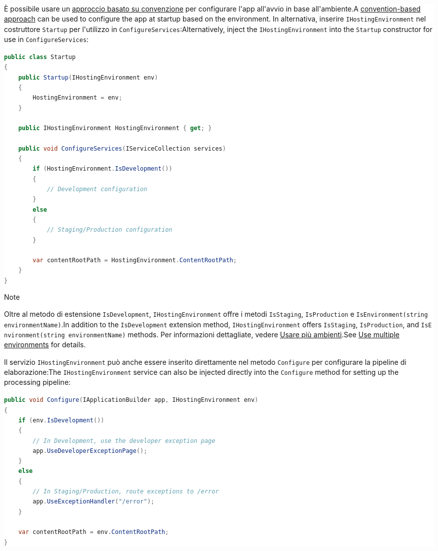 <span data-ttu-id="a461f-381">È possibile usare un [approccio basato su convenzione](xref:fundamentals/environments#startup-conventions) per configurare l'app all'avvio in base all'ambiente.</span><span class="sxs-lookup"><span data-stu-id="a461f-381">A [convention-based approach](xref:fundamentals/environments#startup-conventions) can be used to configure the app at startup based on the environment.</span></span> <span data-ttu-id="a461f-382">In alternativa, inserire `IHostingEnvironment` nel costruttore `Startup` per l'utilizzo in `ConfigureServices`:</span><span class="sxs-lookup"><span data-stu-id="a461f-382">Alternatively, inject the `IHostingEnvironment` into the `Startup` constructor for use in `ConfigureServices`:</span></span>

```csharp
public class Startup
{
    public Startup(IHostingEnvironment env)
    {
        HostingEnvironment = env;
    }

    public IHostingEnvironment HostingEnvironment { get; }

    public void ConfigureServices(IServiceCollection services)
    {
        if (HostingEnvironment.IsDevelopment())
        {
            // Development configuration
        }
        else
        {
            // Staging/Production configuration
        }

        var contentRootPath = HostingEnvironment.ContentRootPath;
    }
}
```

> [!NOTE]
> <span data-ttu-id="a461f-383">Oltre al metodo di estensione `IsDevelopment`, `IHostingEnvironment` offre i metodi `IsStaging`, `IsProduction` e `IsEnvironment(string environmentName)`.</span><span class="sxs-lookup"><span data-stu-id="a461f-383">In addition to the `IsDevelopment` extension method, `IHostingEnvironment` offers `IsStaging`, `IsProduction`, and `IsEnvironment(string environmentName)` methods.</span></span> <span data-ttu-id="a461f-384">Per informazioni dettagliate, vedere [Usare più ambienti](xref:fundamentals/environments).</span><span class="sxs-lookup"><span data-stu-id="a461f-384">See [Use multiple environments](xref:fundamentals/environments) for details.</span></span>

<span data-ttu-id="a461f-385">Il servizio `IHostingEnvironment` può anche essere inserito direttamente nel metodo `Configure` per configurare la pipeline di elaborazione:</span><span class="sxs-lookup"><span data-stu-id="a461f-385">The `IHostingEnvironment` service can also be injected directly into the `Configure` method for setting up the processing pipeline:</span></span>

```csharp
public void Configure(IApplicationBuilder app, IHostingEnvironment env)
{
    if (env.IsDevelopment())
    {
        // In Development, use the developer exception page
        app.UseDeveloperExceptionPage();
    }
    else
    {
        // In Staging/Production, route exceptions to /error
        app.UseExceptionHandler("/error");
    }

    var contentRootPath = env.ContentRootPath;
}
```
